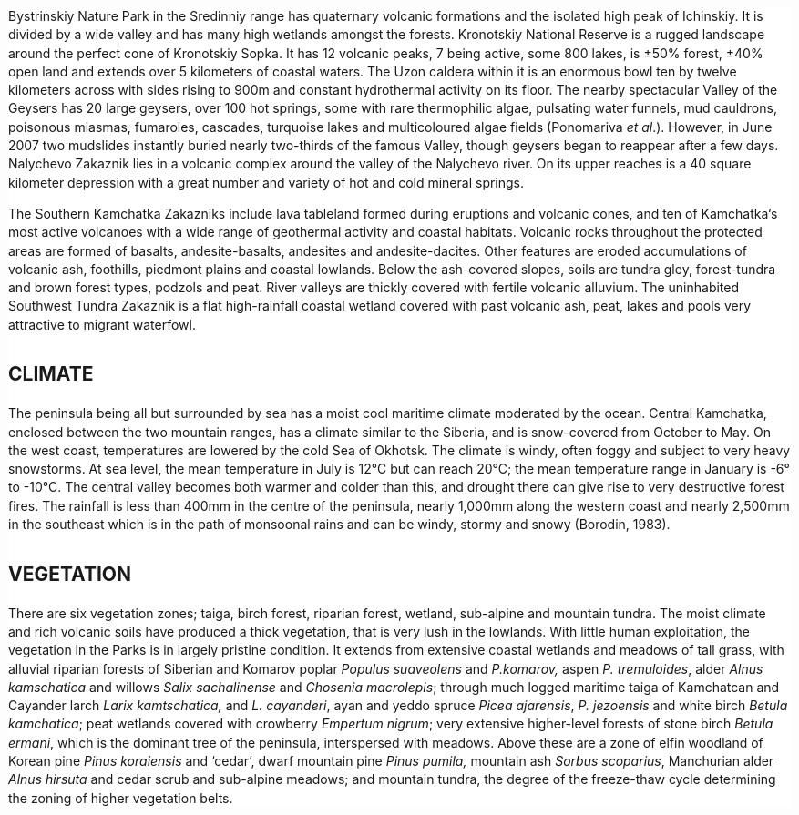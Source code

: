Bystrinskiy Nature Park in the Sredinniy range has quaternary volcanic formations and the isolated high peak of Ichinskiy. It is divided by a wide valley and has many high wetlands amongst the forests. Kronotskiy National Reserve is a rugged landscape around the perfect cone of Kronotskiy Sopka. It has 12 volcanic peaks, 7 being active, some 800 lakes, is ±50% forest, ±40% open land and extends over 5 kilometers of coastal waters. The Uzon caldera within it is an enormous bowl ten by twelve kilometers across with sides rising to 900m and constant hydrothermal activity on its floor. The nearby spectacular Valley of the Geysers has 20 large geysers, over 100 hot springs, some with rare thermophilic algae, pulsating water funnels, mud cauldrons, poisonous miasmas, fumaroles, cascades, turquoise lakes and multicoloured algae fields (Ponomariva *et al*.). However, in June 2007 two mudslides instantly buried nearly two-thirds of the famous Valley, though geysers began to reappear after a few days. Nalychevo Zakaznik lies in a volcanic complex around the valley of the Nalychevo river. On its upper reaches is a 40 square kilometer depression with a great number and variety of hot and cold mineral springs.

The Southern Kamchatka Zakazniks include lava tableland formed during eruptions and volcanic cones, and ten of Kamchatka‘s most active volcanoes with a wide range of geothermal activity and coastal habitats. Volcanic rocks throughout the protected areas are formed of basalts, andesite-basalts, andesites and andesite-dacites. Other features are eroded accumulations of volcanic ash, foothills, piedmont plains and coastal lowlands. Below the ash-covered slopes, soils are tundra gley, forest-tundra and brown forest types, podzols and peat. River valleys are thickly covered with fertile volcanic alluvium. The uninhabited Southwest Tundra Zakaznik is a flat high-rainfall coastal wetland covered with past volcanic ash, peat, lakes and pools very attractive to migrant waterfowl.

CLIMATE
-------

The peninsula being all but surrounded by sea has a moist cool maritime climate moderated by the ocean. Central Kamchatka, enclosed between the two mountain ranges, has a climate similar to the Siberia, and is snow-covered from October to May. On the west coast, temperatures are lowered by the cold Sea of Okhotsk. The climate is windy, often foggy and subject to very heavy snowstorms. At sea level, the mean temperature in July is 12°C but can reach 20°C; the mean temperature range in January is -6° to -10°C. The central valley becomes both warmer and colder than this, and drought there can give rise to very destructive forest fires. The rainfall is less than 400mm in the centre of the peninsula, nearly 1,000mm along the western coast and nearly 2,500mm in the southeast which is in the path of monsoonal rains and can be windy, stormy and snowy (Borodin, 1983).

VEGETATION
----------

There are six vegetation zones; taiga, birch forest, riparian forest, wetland, sub-alpine and mountain tundra. The moist climate and rich volcanic soils have produced a thick vegetation, that is very lush in the lowlands. With little human exploitation, the vegetation in the Parks is in largely pristine condition. It extends from extensive coastal wetlands and meadows of tall grass, with alluvial riparian forests of Siberian and Komarov poplar *Populus suaveolens* and *P.komarov,* aspen *P. tremuloides*, alder *Alnus kamschatica* and willows *Salix sachalinense* and *Chosenia macrolepis*; through much logged maritime taiga of Kamchatcan and Cayander larch *Larix kamtschatica,* and *L. cayanderi*, ayan and yeddo spruce *Picea ajarensis*, *P. jezoensis* and white birch *Betula kamchatica*; peat wetlands covered with crowberry *Empertum nigrum*; very extensive higher-level forests of stone birch *Betula ermani*, which is the dominant tree of the peninsula, interspersed with meadows. Above these are a zone of elfin woodland of Korean pine *Pinus koraiensis* and ‘cedar’, dwarf mountain pine *Pinus pumila,* mountain ash *Sorbus scoparius*, Manchurian alder *Alnus hirsuta* and cedar scrub and sub-alpine meadows; and mountain tundra, the degree of the freeze-thaw cycle determining the zoning of higher vegetation belts.
